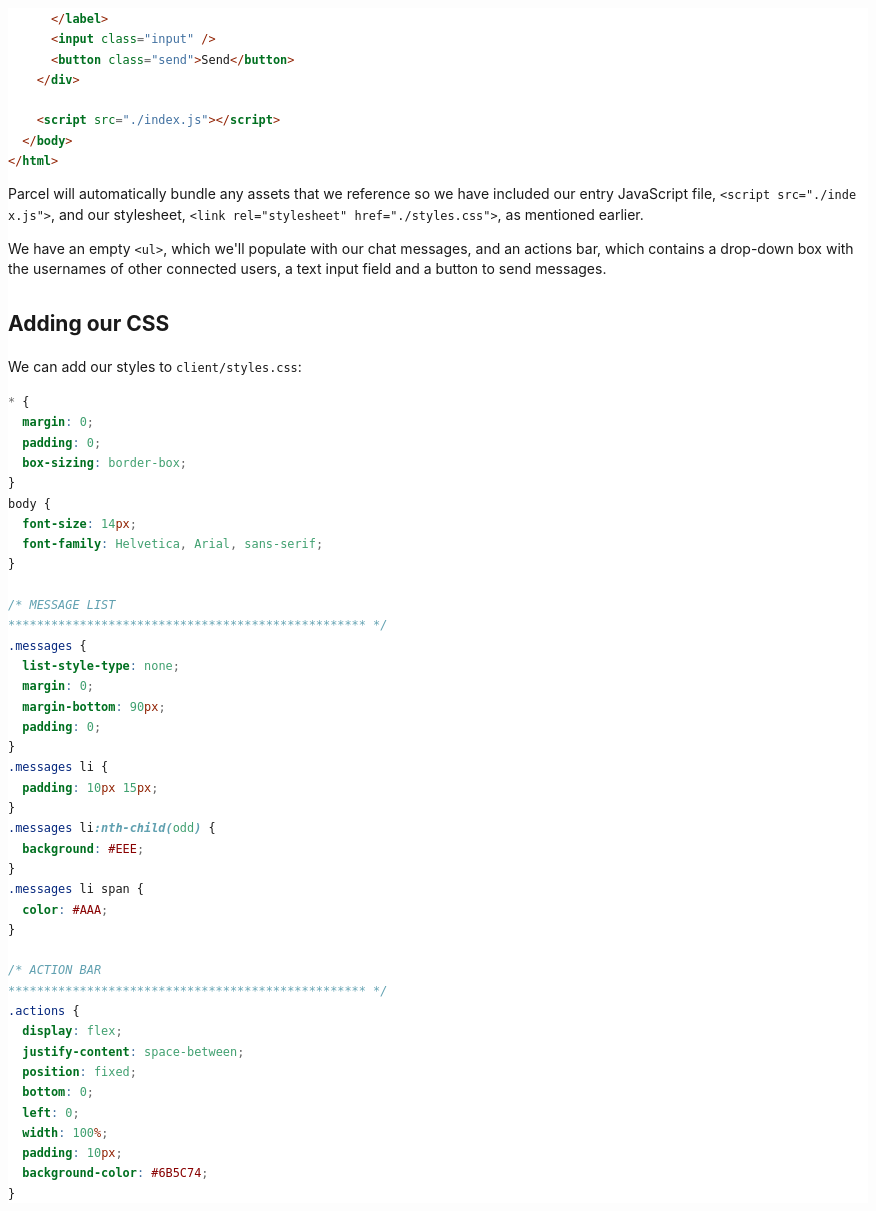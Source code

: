 ```html
      </label>
      <input class="input" />
      <button class="send">Send</button>
    </div>
    
    <script src="./index.js"></script>
  </body>
</html>
```

Parcel will automatically bundle any assets that we reference so we have included our entry JavaScript file, `<script src="./index.js">`, and our stylesheet, `<link rel="stylesheet" href="./styles.css">`, as mentioned earlier.

We have an empty `<ul>`, which we'll populate with our chat messages, and an actions bar, which contains a drop-down box with the usernames of other connected users, a text input field and a button to send messages.


## Adding our CSS

We can add our styles to `client/styles.css`:

```css
* {
  margin: 0;
  padding: 0;
  box-sizing: border-box;
}
body {
  font-size: 14px;
  font-family: Helvetica, Arial, sans-serif;
}

/* MESSAGE LIST
************************************************** */
.messages {
  list-style-type: none;
  margin: 0;
  margin-bottom: 90px;
  padding: 0;
}
.messages li {
  padding: 10px 15px;
}
.messages li:nth-child(odd) {
  background: #EEE;
}
.messages li span {
  color: #AAA;
}

/* ACTION BAR
************************************************** */
.actions {
  display: flex;
  justify-content: space-between;
  position: fixed;
  bottom: 0;
  left: 0;
  width: 100%;
  padding: 10px;
  background-color: #6B5C74;
}

```